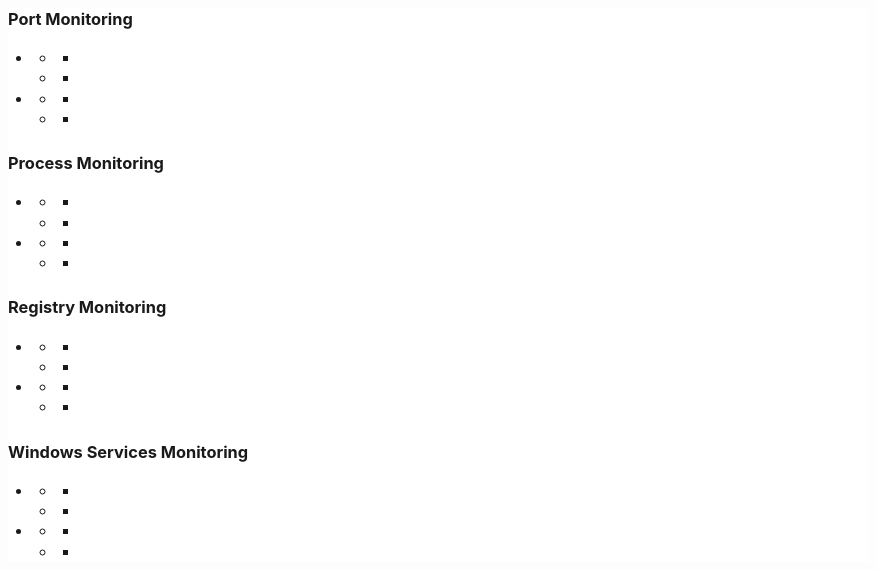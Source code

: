 
### Port Monitoring
-
    - 
        - 
    - 
        - 
-
    - 
        - 
    - 
        - 
    

### Process Monitoring
-
    - 
        - 
    - 
        - 
-
    - 
        - 
    - 
        - 
    

### Registry Monitoring
-
    - 
        - 
    - 
        - 
-
    - 
        - 
    - 
        - 
    

### Windows Services Monitoring
-
    - 
        - 
    - 
        - 
-
    - 
        - 
    - 
        - 
    